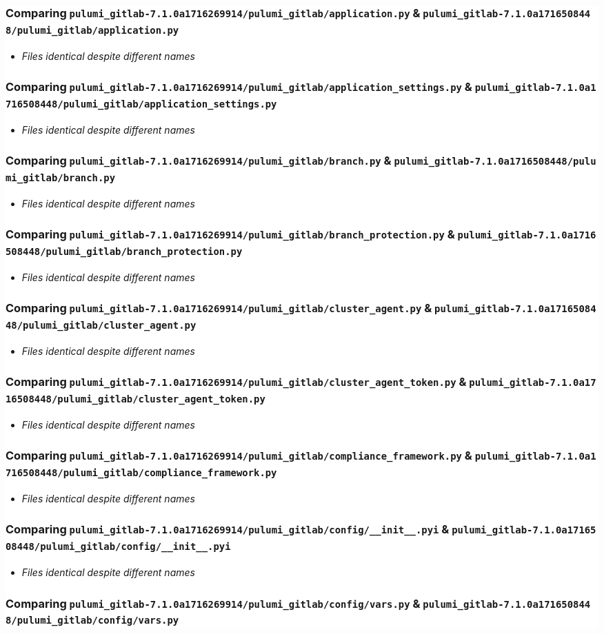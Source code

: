### Comparing `pulumi_gitlab-7.1.0a1716269914/pulumi_gitlab/application.py` & `pulumi_gitlab-7.1.0a1716508448/pulumi_gitlab/application.py`

 * *Files identical despite different names*

### Comparing `pulumi_gitlab-7.1.0a1716269914/pulumi_gitlab/application_settings.py` & `pulumi_gitlab-7.1.0a1716508448/pulumi_gitlab/application_settings.py`

 * *Files identical despite different names*

### Comparing `pulumi_gitlab-7.1.0a1716269914/pulumi_gitlab/branch.py` & `pulumi_gitlab-7.1.0a1716508448/pulumi_gitlab/branch.py`

 * *Files identical despite different names*

### Comparing `pulumi_gitlab-7.1.0a1716269914/pulumi_gitlab/branch_protection.py` & `pulumi_gitlab-7.1.0a1716508448/pulumi_gitlab/branch_protection.py`

 * *Files identical despite different names*

### Comparing `pulumi_gitlab-7.1.0a1716269914/pulumi_gitlab/cluster_agent.py` & `pulumi_gitlab-7.1.0a1716508448/pulumi_gitlab/cluster_agent.py`

 * *Files identical despite different names*

### Comparing `pulumi_gitlab-7.1.0a1716269914/pulumi_gitlab/cluster_agent_token.py` & `pulumi_gitlab-7.1.0a1716508448/pulumi_gitlab/cluster_agent_token.py`

 * *Files identical despite different names*

### Comparing `pulumi_gitlab-7.1.0a1716269914/pulumi_gitlab/compliance_framework.py` & `pulumi_gitlab-7.1.0a1716508448/pulumi_gitlab/compliance_framework.py`

 * *Files identical despite different names*

### Comparing `pulumi_gitlab-7.1.0a1716269914/pulumi_gitlab/config/__init__.pyi` & `pulumi_gitlab-7.1.0a1716508448/pulumi_gitlab/config/__init__.pyi`

 * *Files identical despite different names*

### Comparing `pulumi_gitlab-7.1.0a1716269914/pulumi_gitlab/config/vars.py` & `pulumi_gitlab-7.1.0a1716508448/pulumi_gitlab/config/vars.py`
